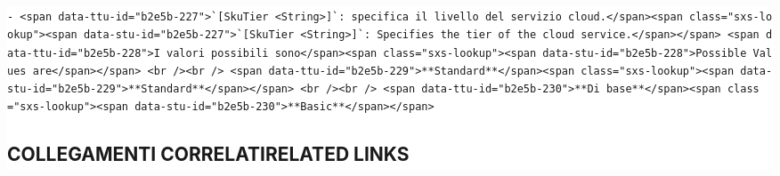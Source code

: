     - <span data-ttu-id="b2e5b-227">`[SkuTier <String>]`: specifica il livello del servizio cloud.</span><span class="sxs-lookup"><span data-stu-id="b2e5b-227">`[SkuTier <String>]`: Specifies the tier of the cloud service.</span></span> <span data-ttu-id="b2e5b-228">I valori possibili sono</span><span class="sxs-lookup"><span data-stu-id="b2e5b-228">Possible Values are</span></span> <br /><br /> <span data-ttu-id="b2e5b-229">**Standard**</span><span class="sxs-lookup"><span data-stu-id="b2e5b-229">**Standard**</span></span> <br /><br /> <span data-ttu-id="b2e5b-230">**Di base**</span><span class="sxs-lookup"><span data-stu-id="b2e5b-230">**Basic**</span></span>

## <span data-ttu-id="b2e5b-231">COLLEGAMENTI CORRELATI</span><span class="sxs-lookup"><span data-stu-id="b2e5b-231">RELATED LINKS</span></span>

